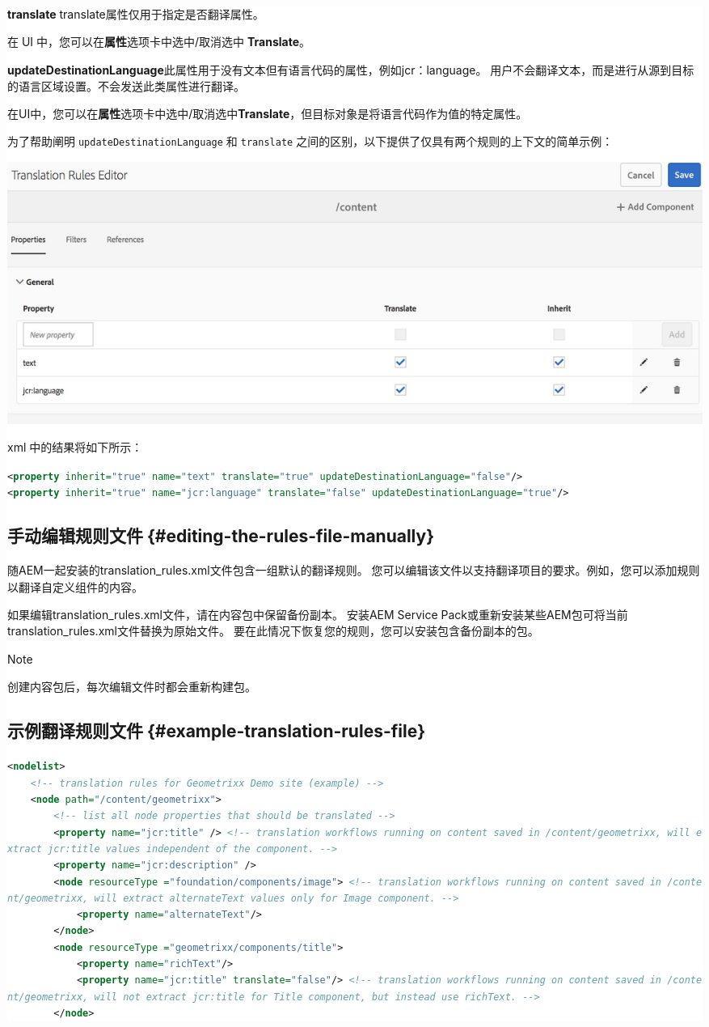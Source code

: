 **translate** translate属性仅用于指定是否翻译属性。

在 UI 中，您可以在&#x200B;**属性**&#x200B;选项卡中选中/取消选中 **Translate**。

**updateDestinationLanguage**&#x200B;此属性用于没有文本但有语言代码的属性，例如jcr：language。 用户不会翻译文本，而是进行从源到目标的语言区域设置。不会发送此类属性进行翻译。

在UI中，您可以在&#x200B;**属性**&#x200B;选项卡中选中/取消选中&#x200B;**Translate**，但目标对象是将语言代码作为值的特定属性。

为了帮助阐明 `updateDestinationLanguage` 和 `translate` 之间的区别，以下提供了仅具有两个规则的上下文的简单示例：

![chlimage_1-61](assets/chlimage_1-61.jpeg)

xml 中的结果将如下所示：

```xml
<property inherit="true" name="text" translate="true" updateDestinationLanguage="false"/>
<property inherit="true" name="jcr:language" translate="false" updateDestinationLanguage="true"/>
```

## 手动编辑规则文件 {#editing-the-rules-file-manually}

随AEM一起安装的translation_rules.xml文件包含一组默认的翻译规则。 您可以编辑该文件以支持翻译项目的要求。例如，您可以添加规则以翻译自定义组件的内容。

如果编辑translation_rules.xml文件，请在内容包中保留备份副本。 安装AEM Service Pack或重新安装某些AEM包可将当前translation_rules.xml文件替换为原始文件。 要在此情况下恢复您的规则，您可以安装包含备份副本的包。

>[!NOTE]
>
>创建内容包后，每次编辑文件时都会重新构建包。

## 示例翻译规则文件 {#example-translation-rules-file}

```xml
<nodelist>
    <!-- translation rules for Geometrixx Demo site (example) -->
    <node path="/content/geometrixx">
        <!-- list all node properties that should be translated -->
        <property name="jcr:title" /> <!-- translation workflows running on content saved in /content/geometrixx, will extract jcr:title values independent of the component. -->
        <property name="jcr:description" />
        <node resourceType ="foundation/components/image"> <!-- translation workflows running on content saved in /content/geometrixx, will extract alternateText values only for Image component. -->
            <property name="alternateText"/>
        </node>
        <node resourceType ="geometrixx/components/title">
            <property name="richText"/>
            <property name="jcr:title" translate="false"/> <!-- translation workflows running on content saved in /content/geometrixx, will not extract jcr:title for Title component, but instead use richText. -->
        </node>
```